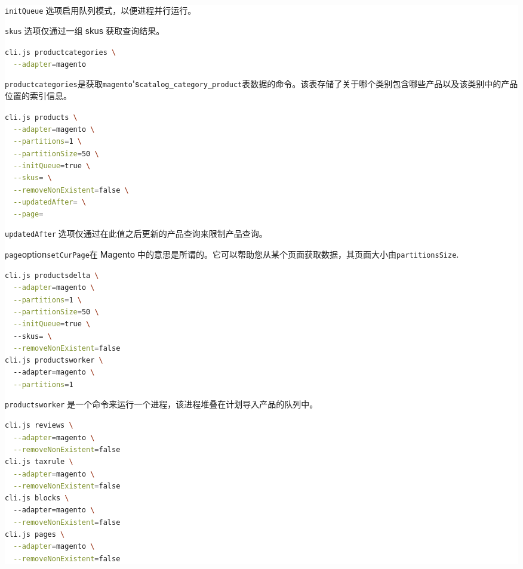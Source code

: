 `initQueue` 选项启用队列模式，以便进程并行运行。

`skus` 选项仅通过一组 skus 获取查询结果。

```bash
cli.js productcategories \
  --adapter=magento
```

`productcategories`是获取`magento`'s`catalog_category_product`表数据的命令。该表存储了关于哪个类别包含哪些产品以及该类别中的产品位置的索引信息。

```bash
cli.js products \
  --adapter=magento \
  --partitions=1 \
  --partitionSize=50 \
  --initQueue=true \
  --skus= \
  --removeNonExistent=false \
  --updatedAfter= \
  --page=
```

`updatedAfter` 选项仅通过在此值之后更新的产品查询来限制产品查询。

`page`option`setCurPage`在 Magento 中的意思是所谓的。它可以帮助您从某个页面获取数据，其页面大小由`partitionsSize`.

```bash
cli.js productsdelta \
  --adapter=magento \
  --partitions=1 \
  --partitionSize=50 \
  --initQueue=true \ 
  --skus= \
  --removeNonExistent=false
cli.js productsworker \ 
  --adapter=magento \
  --partitions=1
```

`productsworker` 是一个命令来运行一个进程，该进程堆叠在计划导入产品的队列中。

```bash
cli.js reviews \
  --adapter=magento \
  --removeNonExistent=false
cli.js taxrule \
  --adapter=magento \
  --removeNonExistent=false
cli.js blocks \ 
  --adapter=magento \
  --removeNonExistent=false
cli.js pages \
  --adapter=magento \
  --removeNonExistent=false
```
